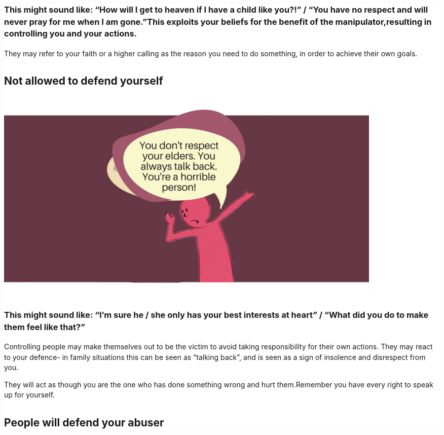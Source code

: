 ### This might sound like: “How will I get to heaven if I have a child like you?!” / “You have no respect and will never pray for me when I am gone.”This exploits your beliefs for the benefit of the manipulator,resulting in controlling you and your actions.

They may refer to your faith or a higher calling as the reason you need to do something, in order to achieve their own goals.

## Not allowed to defend yourself

## ![](../../.gitbook/assets/you_dont_respect_elders.gif)

### This might sound like: “I’m sure he / she only has your best interests at heart” / “What did you do to make them feel like that?”

Controlling people may make themselves out to be the victim to avoid taking responsibility for their own actions. They may react to your defence- in family situations this can be seen as “talking back”, and is seen as a sign of insolence and disrespect from you.

They will act as though you are the one who has done something wrong and hurt them.Remember you have every right to speak up for yourself.

## People will defend your abuser
